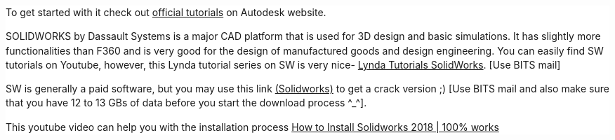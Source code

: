 To get started with it check out [official tutorials](https://help.autodesk.com/view/fusion360/ENU/courses/) on Autodesk website.

SOLIDWORKS by Dassault Systems is a major CAD platform that is used for 3D design and basic simulations. It has slightly more functionalities than F360 and is very good for the design of manufactured goods and design engineering. You can easily find SW tutorials on Youtube, however, this Lynda tutorial series on SW is very nice- [Lynda Tutorials SolidWorks](https://drive.google.com/drive/folders/1j9J3IEnAwjRMRvQAYGQYorKHM698ScX9?usp=sharing). [Use BITS mail]

SW is generally a paid software, but you may use this link [(Solidworks)](https://drive.google.com/drive/folders/1z8KxkTZAbILNORRtlUxhGIA0RFSRERb-?usp=sharing) to get a crack version ;) [Use BITS mail and also make sure that you have 12 to 13 GBs of data before you start the download process ^_^].

This youtube video can help you with the installation process [How to Install Solidworks 2018 | 100% works](https://www.youtube.com/watch?v=mZGWI6tAPgQ)
